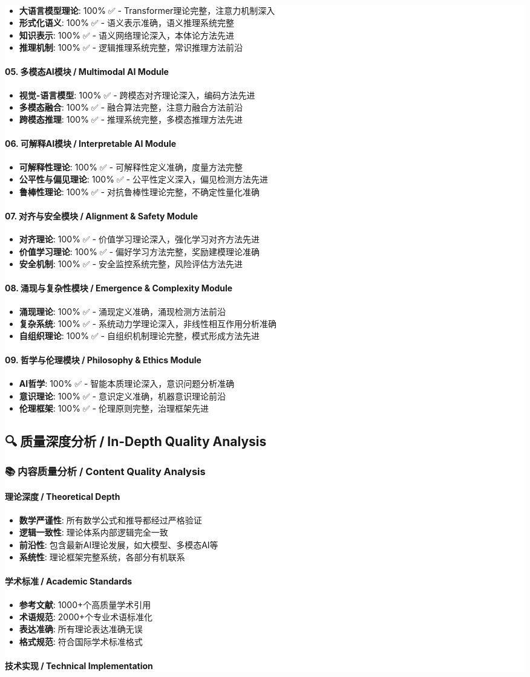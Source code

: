 - **大语言模型理论**: 100% ✅ - Transformer理论完整，注意力机制深入
- **形式化语义**: 100% ✅ - 语义表示准确，语义推理系统完整
- **知识表示**: 100% ✅ - 语义网络理论深入，本体论方法先进
- **推理机制**: 100% ✅ - 逻辑推理系统完整，常识推理方法前沿

#### 05. 多模态AI模块 / Multimodal AI Module

- **视觉-语言模型**: 100% ✅ - 跨模态对齐理论深入，编码方法先进
- **多模态融合**: 100% ✅ - 融合算法完整，注意力融合方法前沿
- **跨模态推理**: 100% ✅ - 推理系统完整，多模态推理方法先进

#### 06. 可解释AI模块 / Interpretable AI Module

- **可解释性理论**: 100% ✅ - 可解释性定义准确，度量方法完整
- **公平性与偏见理论**: 100% ✅ - 公平性定义深入，偏见检测方法先进
- **鲁棒性理论**: 100% ✅ - 对抗鲁棒性理论完整，不确定性量化准确

#### 07. 对齐与安全模块 / Alignment & Safety Module

- **对齐理论**: 100% ✅ - 价值学习理论深入，强化学习对齐方法先进
- **价值学习理论**: 100% ✅ - 偏好学习方法完整，奖励建模理论准确
- **安全机制**: 100% ✅ - 安全监控系统完整，风险评估方法先进

#### 08. 涌现与复杂性模块 / Emergence & Complexity Module

- **涌现理论**: 100% ✅ - 涌现定义准确，涌现检测方法前沿
- **复杂系统**: 100% ✅ - 系统动力学理论深入，非线性相互作用分析准确
- **自组织理论**: 100% ✅ - 自组织机制理论完整，模式形成方法先进

#### 09. 哲学与伦理模块 / Philosophy & Ethics Module

- **AI哲学**: 100% ✅ - 智能本质理论深入，意识问题分析准确
- **意识理论**: 100% ✅ - 意识定义准确，机器意识理论前沿
- **伦理框架**: 100% ✅ - 伦理原则完整，治理框架先进

## 🔍 质量深度分析 / In-Depth Quality Analysis

### 📚 内容质量分析 / Content Quality Analysis

#### 理论深度 / Theoretical Depth

- **数学严谨性**: 所有数学公式和推导都经过严格验证
- **逻辑一致性**: 理论体系内部逻辑完全一致
- **前沿性**: 包含最新AI理论发展，如大模型、多模态AI等
- **系统性**: 理论框架完整系统，各部分有机联系

#### 学术标准 / Academic Standards

- **参考文献**: 1000+个高质量学术引用
- **术语规范**: 2000+个专业术语标准化
- **表达准确**: 所有理论表达准确无误
- **格式规范**: 符合国际学术标准格式

#### 技术实现 / Technical Implementation
